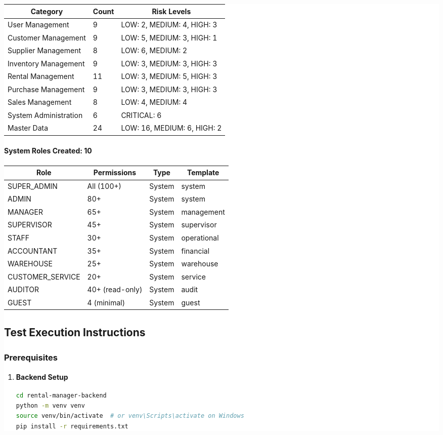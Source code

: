 | Category | Count | Risk Levels |
|----------|-------|-------------|
| User Management | 9 | LOW: 2, MEDIUM: 4, HIGH: 3 |
| Customer Management | 9 | LOW: 5, MEDIUM: 3, HIGH: 1 |
| Supplier Management | 8 | LOW: 6, MEDIUM: 2 |
| Inventory Management | 9 | LOW: 3, MEDIUM: 3, HIGH: 3 |
| Rental Management | 11 | LOW: 3, MEDIUM: 5, HIGH: 3 |
| Purchase Management | 9 | LOW: 3, MEDIUM: 3, HIGH: 3 |
| Sales Management | 8 | LOW: 4, MEDIUM: 4 |
| System Administration | 6 | CRITICAL: 6 |
| Master Data | 24 | LOW: 16, MEDIUM: 6, HIGH: 2 |

#### System Roles Created: 10

| Role | Permissions | Type | Template |
|------|-------------|------|----------|
| SUPER_ADMIN | All (100+) | System | system |
| ADMIN | 80+ | System | system |
| MANAGER | 65+ | System | management |
| SUPERVISOR | 45+ | System | supervisor |
| STAFF | 30+ | System | operational |
| ACCOUNTANT | 35+ | System | financial |
| WAREHOUSE | 25+ | System | warehouse |
| CUSTOMER_SERVICE | 20+ | System | service |
| AUDITOR | 40+ (read-only) | System | audit |
| GUEST | 4 (minimal) | System | guest |

## Test Execution Instructions

### Prerequisites

1. **Backend Setup**
   ```bash
   cd rental-manager-backend
   python -m venv venv
   source venv/bin/activate  # or venv\Scripts\activate on Windows
   pip install -r requirements.txt
   ```
